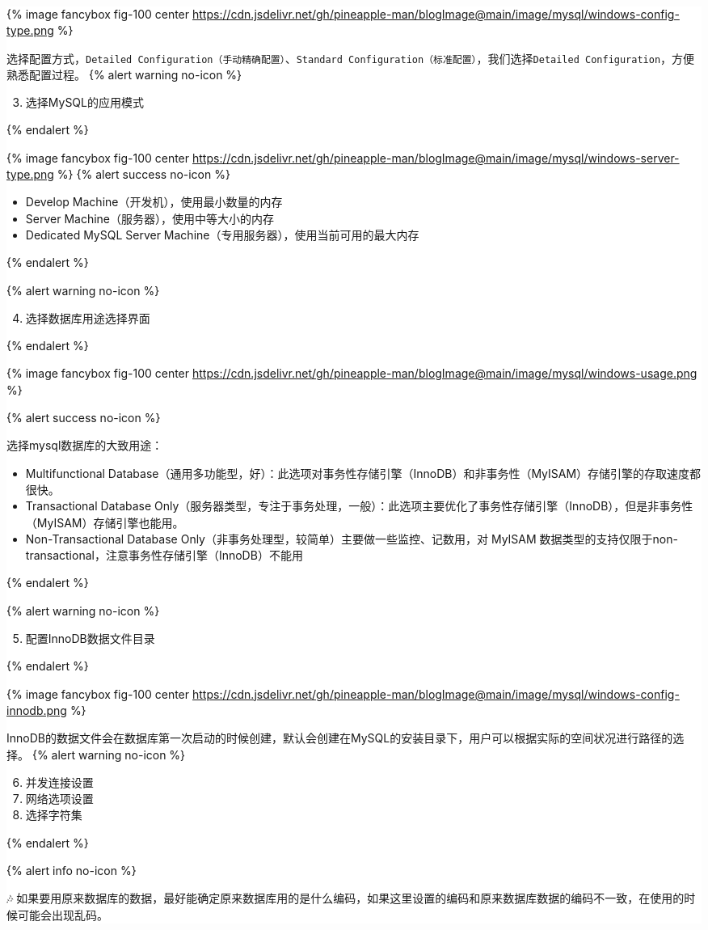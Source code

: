 {% image fancybox fig-100  center https://cdn.jsdelivr.net/gh/pineapple-man/blogImage@main/image/mysql/windows-config-type.png %}

选择配置方式，`Detailed Configuration（手动精确配置）`、`Standard Configuration（标准配置）`，我们选择`Detailed Configuration`，方便熟悉配置过程。
{% alert warning no-icon %}

3. 选择MySQL的应用模式

{% endalert %}

{% image fancybox fig-100  center https://cdn.jsdelivr.net/gh/pineapple-man/blogImage@main/image/mysql/windows-server-type.png %}
{% alert success no-icon %}

- Develop Machine（开发机），使用最小数量的内存
- Server Machine（服务器），使用中等大小的内存
- Dedicated MySQL Server Machine（专用服务器），使用当前可用的最大内存

{% endalert %}

{% alert warning no-icon %}

4. 选择数据库用途选择界面

{% endalert %}

{% image fancybox fig-100  center https://cdn.jsdelivr.net/gh/pineapple-man/blogImage@main/image/mysql/windows-usage.png %}

{% alert success no-icon %}

选择mysql数据库的大致用途：
- Multifunctional Database（通用多功能型，好）：此选项对事务性存储引擎（InnoDB）和非事务性（MyISAM）存储引擎的存取速度都很快。
- Transactional Database Only（服务器类型，专注于事务处理，一般）：此选项主要优化了事务性存储引擎（InnoDB），但是非事务性（MyISAM）存储引擎也能用。
- Non-Transactional Database Only（非事务处理型，较简单）主要做一些监控、记数用，对 MyISAM 数据类型的支持仅限于non-transactional，注意事务性存储引擎（InnoDB）不能用

{% endalert %}

{% alert warning no-icon %}

5. 配置InnoDB数据文件目录

{% endalert %}

{% image fancybox fig-100  center https://cdn.jsdelivr.net/gh/pineapple-man/blogImage@main/image/mysql/windows-config-innodb.png %}

InnoDB的数据文件会在数据库第一次启动的时候创建，默认会创建在MySQL的安装目录下，用户可以根据实际的空间状况进行路径的选择。
{% alert warning no-icon %}

6. 并发连接设置
7. 网络选项设置
8. 选择字符集

{% endalert %}

{% alert info no-icon %}

:notes: 如果要用原来数据库的数据，最好能确定原来数据库用的是什么编码，如果这里设置的编码和原来数据库数据的编码不一致，在使用的时候可能会出现乱码。
